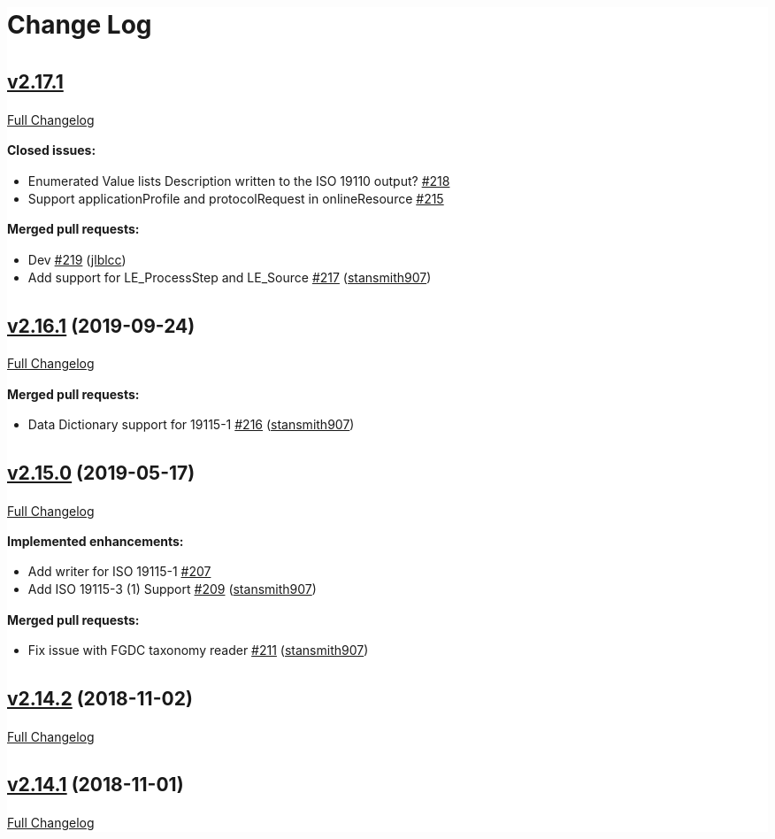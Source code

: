 # Change Log

## [v2.17.1](https://github.com/adiwg/mdTranslator/tree/v2.17.1)

[Full Changelog](https://github.com/adiwg/mdTranslator/compare/v2.16.1...v2.17.1)

**Closed issues:**

- Enumerated Value lists Description written to the ISO 19110 output? [\#218](https://github.com/adiwg/mdTranslator/issues/218)
- Support applicationProfile and protocolRequest in onlineResource [\#215](https://github.com/adiwg/mdTranslator/issues/215)

**Merged pull requests:**

- Dev [\#219](https://github.com/adiwg/mdTranslator/pull/219) ([jlblcc](https://github.com/jlblcc))
- Add support for LE\_ProcessStep and LE\_Source [\#217](https://github.com/adiwg/mdTranslator/pull/217) ([stansmith907](https://github.com/stansmith907))

## [v2.16.1](https://github.com/adiwg/mdTranslator/tree/v2.16.1) (2019-09-24)
[Full Changelog](https://github.com/adiwg/mdTranslator/compare/v2.15.0...v2.16.1)

**Merged pull requests:**

- Data Dictionary support for 19115-1 [\#216](https://github.com/adiwg/mdTranslator/pull/216) ([stansmith907](https://github.com/stansmith907))

## [v2.15.0](https://github.com/adiwg/mdTranslator/tree/v2.15.0) (2019-05-17)
[Full Changelog](https://github.com/adiwg/mdTranslator/compare/v2.14.2...v2.15.0)

**Implemented enhancements:**

- Add writer for ISO 19115-1 [\#207](https://github.com/adiwg/mdTranslator/issues/207)
- Add ISO 19115-3 \(1\) Support [\#209](https://github.com/adiwg/mdTranslator/pull/209) ([stansmith907](https://github.com/stansmith907))

**Merged pull requests:**

- Fix issue with FGDC taxonomy reader [\#211](https://github.com/adiwg/mdTranslator/pull/211) ([stansmith907](https://github.com/stansmith907))

## [v2.14.2](https://github.com/adiwg/mdTranslator/tree/v2.14.2) (2018-11-02)
[Full Changelog](https://github.com/adiwg/mdTranslator/compare/v2.14.1...v2.14.2)

## [v2.14.1](https://github.com/adiwg/mdTranslator/tree/v2.14.1) (2018-11-01)
[Full Changelog](https://github.com/adiwg/mdTranslator/compare/v2.14.0...v2.14.1)
